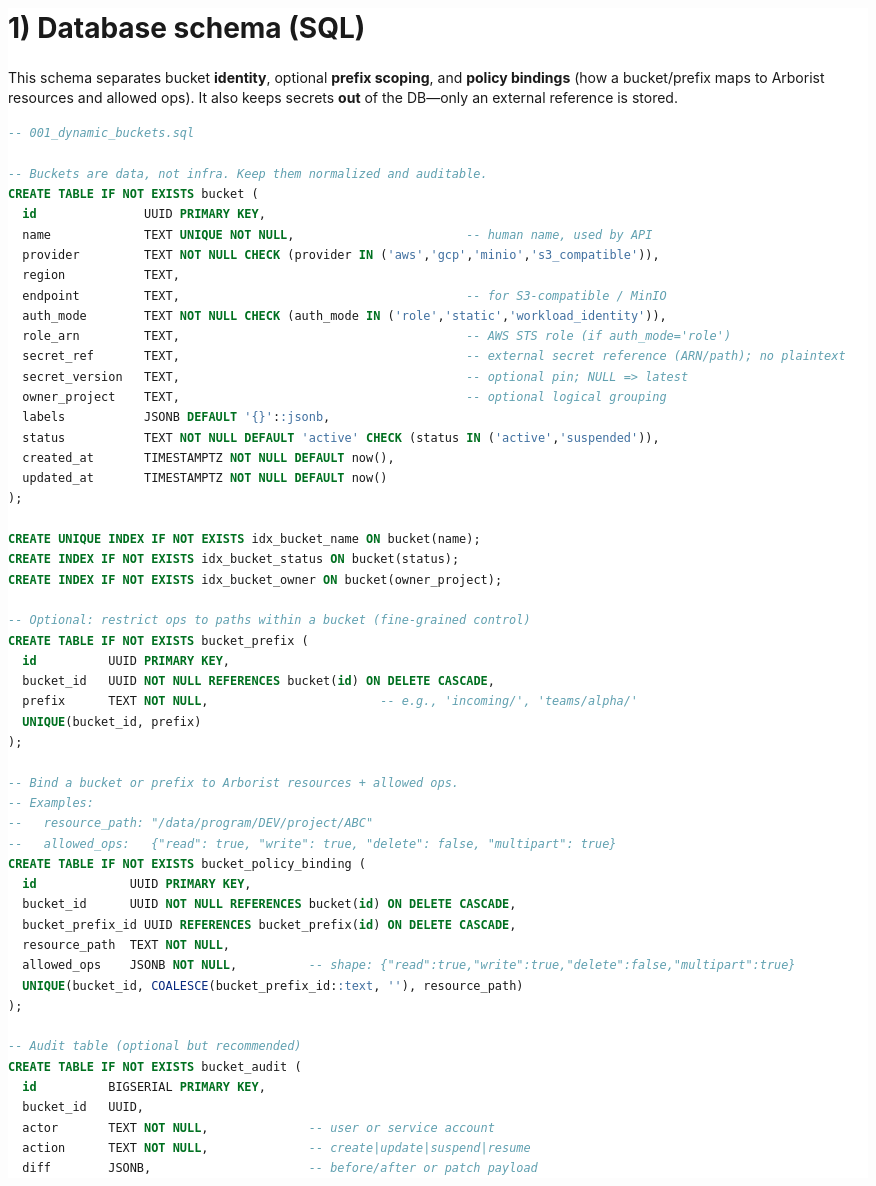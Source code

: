 
# 1) Database schema (SQL)

This schema separates bucket **identity**, optional **prefix scoping**, and **policy bindings** (how a bucket/prefix maps to Arborist resources and allowed ops). It also keeps secrets **out** of the DB—only an external reference is stored.

```sql
-- 001_dynamic_buckets.sql

-- Buckets are data, not infra. Keep them normalized and auditable.
CREATE TABLE IF NOT EXISTS bucket (
  id               UUID PRIMARY KEY,
  name             TEXT UNIQUE NOT NULL,                        -- human name, used by API
  provider         TEXT NOT NULL CHECK (provider IN ('aws','gcp','minio','s3_compatible')),
  region           TEXT,
  endpoint         TEXT,                                        -- for S3-compatible / MinIO
  auth_mode        TEXT NOT NULL CHECK (auth_mode IN ('role','static','workload_identity')),
  role_arn         TEXT,                                        -- AWS STS role (if auth_mode='role')
  secret_ref       TEXT,                                        -- external secret reference (ARN/path); no plaintext
  secret_version   TEXT,                                        -- optional pin; NULL => latest
  owner_project    TEXT,                                        -- optional logical grouping
  labels           JSONB DEFAULT '{}'::jsonb,
  status           TEXT NOT NULL DEFAULT 'active' CHECK (status IN ('active','suspended')),
  created_at       TIMESTAMPTZ NOT NULL DEFAULT now(),
  updated_at       TIMESTAMPTZ NOT NULL DEFAULT now()
);

CREATE UNIQUE INDEX IF NOT EXISTS idx_bucket_name ON bucket(name);
CREATE INDEX IF NOT EXISTS idx_bucket_status ON bucket(status);
CREATE INDEX IF NOT EXISTS idx_bucket_owner ON bucket(owner_project);

-- Optional: restrict ops to paths within a bucket (fine-grained control)
CREATE TABLE IF NOT EXISTS bucket_prefix (
  id          UUID PRIMARY KEY,
  bucket_id   UUID NOT NULL REFERENCES bucket(id) ON DELETE CASCADE,
  prefix      TEXT NOT NULL,                        -- e.g., 'incoming/', 'teams/alpha/'
  UNIQUE(bucket_id, prefix)
);

-- Bind a bucket or prefix to Arborist resources + allowed ops.
-- Examples:
--   resource_path: "/data/program/DEV/project/ABC"
--   allowed_ops:   {"read": true, "write": true, "delete": false, "multipart": true}
CREATE TABLE IF NOT EXISTS bucket_policy_binding (
  id             UUID PRIMARY KEY,
  bucket_id      UUID NOT NULL REFERENCES bucket(id) ON DELETE CASCADE,
  bucket_prefix_id UUID REFERENCES bucket_prefix(id) ON DELETE CASCADE,
  resource_path  TEXT NOT NULL,
  allowed_ops    JSONB NOT NULL,          -- shape: {"read":true,"write":true,"delete":false,"multipart":true}
  UNIQUE(bucket_id, COALESCE(bucket_prefix_id::text, ''), resource_path)
);

-- Audit table (optional but recommended)
CREATE TABLE IF NOT EXISTS bucket_audit (
  id          BIGSERIAL PRIMARY KEY,
  bucket_id   UUID,
  actor       TEXT NOT NULL,              -- user or service account
  action      TEXT NOT NULL,              -- create|update|suspend|resume
  diff        JSONB,                      -- before/after or patch payload
```
